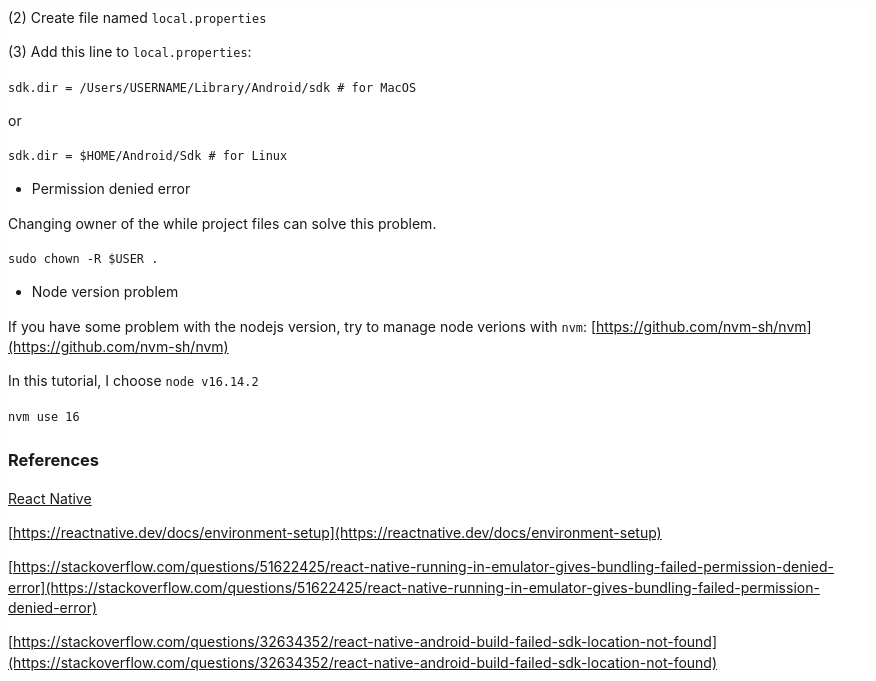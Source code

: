(2) Create file named `local.properties`

(3) Add this line to `local.properties`:

```shell
sdk.dir = /Users/USERNAME/Library/Android/sdk # for MacOS
```

or

```shell
sdk.dir = $HOME/Android/Sdk # for Linux
```

* Permission denied error

Changing owner of the while project files can solve this problem.

```shell
sudo chown -R $USER .
```

* Node version problem

If you have some problem with the nodejs version, try to manage node verions with `nvm`: [https://github.com/nvm-sh/nvm](https://github.com/nvm-sh/nvm)

In this tutorial, I choose `node v16.14.2`

```shell
nvm use 16
```

### References

[React Native](https://reactnative.dev/)

[https://reactnative.dev/docs/environment-setup](https://reactnative.dev/docs/environment-setup)

[https://stackoverflow.com/questions/51622425/react-native-running-in-emulator-gives-bundling-failed-permission-denied-error](https://stackoverflow.com/questions/51622425/react-native-running-in-emulator-gives-bundling-failed-permission-denied-error)

[https://stackoverflow.com/questions/32634352/react-native-android-build-failed-sdk-location-not-found](https://stackoverflow.com/questions/32634352/react-native-android-build-failed-sdk-location-not-found)
